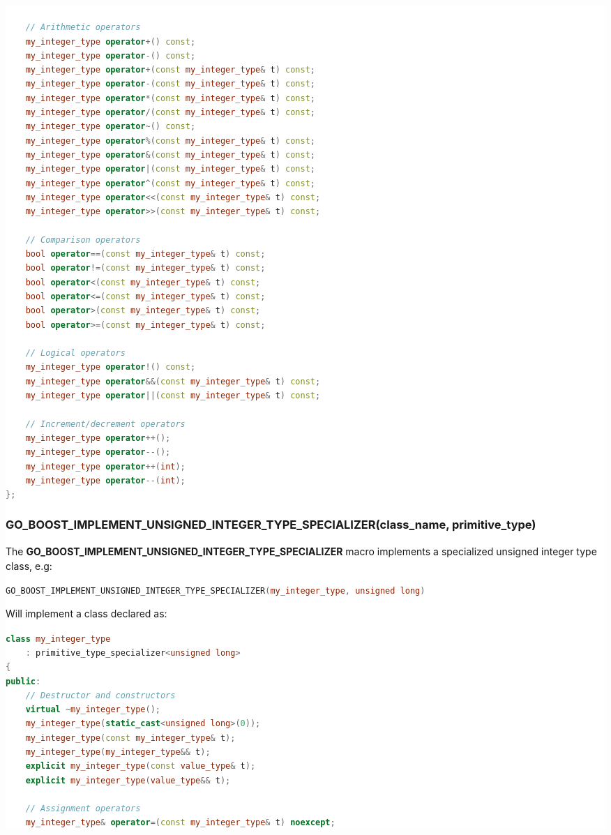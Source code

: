 ```c++

    // Arithmetic operators
    my_integer_type operator+() const;
    my_integer_type operator-() const;
    my_integer_type operator+(const my_integer_type& t) const;
    my_integer_type operator-(const my_integer_type& t) const;
    my_integer_type operator*(const my_integer_type& t) const;
    my_integer_type operator/(const my_integer_type& t) const;
    my_integer_type operator~() const;
    my_integer_type operator%(const my_integer_type& t) const;
    my_integer_type operator&(const my_integer_type& t) const;
    my_integer_type operator|(const my_integer_type& t) const;
    my_integer_type operator^(const my_integer_type& t) const;
    my_integer_type operator<<(const my_integer_type& t) const;
    my_integer_type operator>>(const my_integer_type& t) const;

    // Comparison operators
    bool operator==(const my_integer_type& t) const;
    bool operator!=(const my_integer_type& t) const;
    bool operator<(const my_integer_type& t) const;
    bool operator<=(const my_integer_type& t) const;
    bool operator>(const my_integer_type& t) const;
    bool operator>=(const my_integer_type& t) const;

    // Logical operators
    my_integer_type operator!() const;
    my_integer_type operator&&(const my_integer_type& t) const;
    my_integer_type operator||(const my_integer_type& t) const;

    // Increment/decrement operators
    my_integer_type operator++();
    my_integer_type operator--();
    my_integer_type operator++(int);
    my_integer_type operator--(int);
};
```

### GO_BOOST_IMPLEMENT_UNSIGNED_INTEGER_TYPE_SPECIALIZER(class_name, primitive_type)

The **GO_BOOST_IMPLEMENT_UNSIGNED_INTEGER_TYPE_SPECIALIZER** macro implements a specialized
unsigned integer
type class, e.g:

```c++
GO_BOOST_IMPLEMENT_UNSIGNED_INTEGER_TYPE_SPECIALIZER(my_integer_type, unsigned long)
```

Will implement a class declared as:

```c++
class my_integer_type
    : primitive_type_specializer<unsigned long>
{
public:
    // Destructor and constructors
    virtual ~my_integer_type();
    my_integer_type(static_cast<unsigned long>(0));
    my_integer_type(const my_integer_type& t);
    my_integer_type(my_integer_type&& t);
    explicit my_integer_type(const value_type& t);
    explicit my_integer_type(value_type&& t);

    // Assignment operators
    my_integer_type& operator=(const my_integer_type& t) noexcept;
```